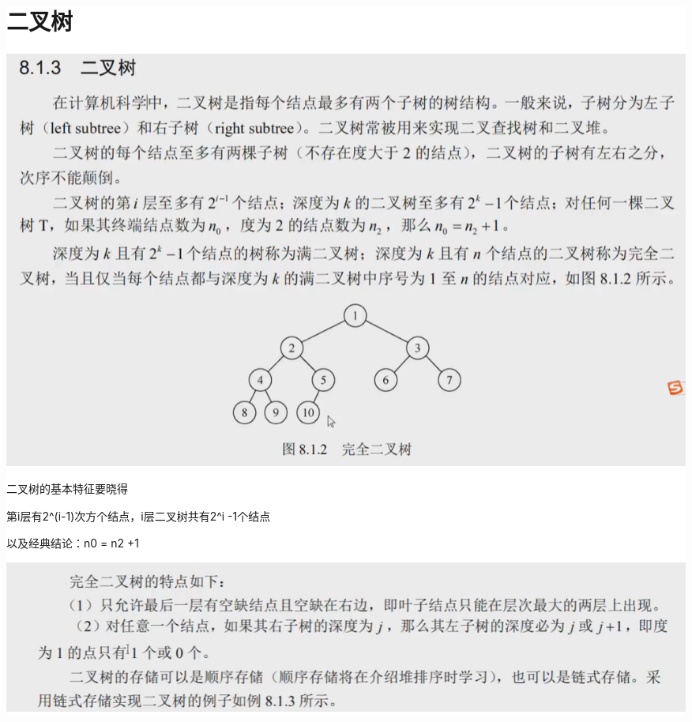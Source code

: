 







# 二叉树



![image-20221122193131597](02_栈_队列.assets/image-20221122193131597.png)

二叉树的基本特征要晓得

第i层有2^(i-1)次方个结点，i层二叉树共有2^i -1个结点

以及经典结论：n0 = n2 +1

![image-20221122210140702](02_栈_队列.assets/image-20221122210140702.png)
